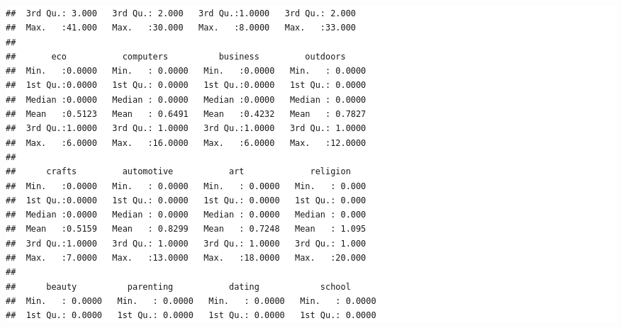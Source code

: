     ##  3rd Qu.: 3.000   3rd Qu.: 2.000   3rd Qu.:1.0000   3rd Qu.: 2.000  
    ##  Max.   :41.000   Max.   :30.000   Max.   :8.0000   Max.   :33.000  
    ##                                                                     
    ##       eco           computers          business         outdoors      
    ##  Min.   :0.0000   Min.   : 0.0000   Min.   :0.0000   Min.   : 0.0000  
    ##  1st Qu.:0.0000   1st Qu.: 0.0000   1st Qu.:0.0000   1st Qu.: 0.0000  
    ##  Median :0.0000   Median : 0.0000   Median :0.0000   Median : 0.0000  
    ##  Mean   :0.5123   Mean   : 0.6491   Mean   :0.4232   Mean   : 0.7827  
    ##  3rd Qu.:1.0000   3rd Qu.: 1.0000   3rd Qu.:1.0000   3rd Qu.: 1.0000  
    ##  Max.   :6.0000   Max.   :16.0000   Max.   :6.0000   Max.   :12.0000  
    ##                                                                       
    ##      crafts         automotive           art             religion     
    ##  Min.   :0.0000   Min.   : 0.0000   Min.   : 0.0000   Min.   : 0.000  
    ##  1st Qu.:0.0000   1st Qu.: 0.0000   1st Qu.: 0.0000   1st Qu.: 0.000  
    ##  Median :0.0000   Median : 0.0000   Median : 0.0000   Median : 0.000  
    ##  Mean   :0.5159   Mean   : 0.8299   Mean   : 0.7248   Mean   : 1.095  
    ##  3rd Qu.:1.0000   3rd Qu.: 1.0000   3rd Qu.: 1.0000   3rd Qu.: 1.000  
    ##  Max.   :7.0000   Max.   :13.0000   Max.   :18.0000   Max.   :20.000  
    ##                                                                       
    ##      beauty          parenting           dating            school       
    ##  Min.   : 0.0000   Min.   : 0.0000   Min.   : 0.0000   Min.   : 0.0000  
    ##  1st Qu.: 0.0000   1st Qu.: 0.0000   1st Qu.: 0.0000   1st Qu.: 0.0000  